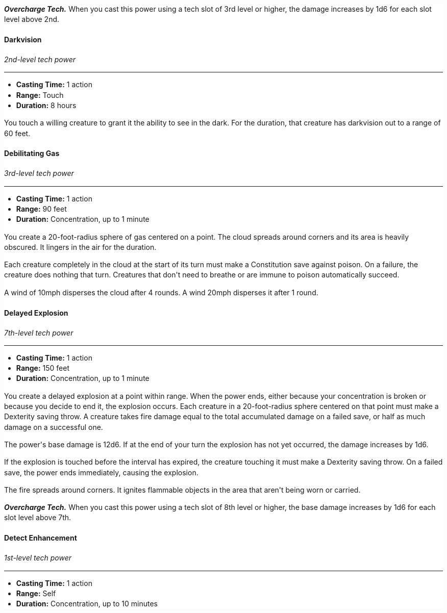 ***Overcharge Tech.*** When you cast this power using a tech slot of 3rd level or higher, the damage increases by 1d6 for each slot level above 2nd.

#### Darkvision
_2nd-level tech power_
___
- **Casting Time:** 1 action
- **Range:** Touch
- **Duration:** 8 hours

You touch a willing creature to grant it the ability to see in the dark. For the duration, that creature has darkvision out to a range of 60 feet.

#### Debilitating Gas
_3rd-level tech power_
___
- **Casting Time:** 1 action
- **Range:** 90 feet
- **Duration:** Concentration, up to 1 minute

You create a 20-foot-radius sphere of gas centered on a point. The cloud spreads around corners and its area is heavily obscured. It lingers in the air for the duration.

Each creature completely in the cloud at the start of its turn must make a Constitution save against poison. On a failure, the creature does nothing that turn. Creatures that don't need to breathe or are immune to poison automatically succeed.

A wind of 10mph disperses the cloud after 4 rounds. A wind 20mph disperses it after 1 round.


#### Delayed Explosion
_7th-level tech power_
___
- **Casting Time:** 1 action
- **Range:** 150 feet
- **Duration:** Concentration, up to 1 minute 

You create a delayed explosion at a point within range. When the power ends, either because your concentration is broken or because you decide to end it, the explosion occurs. Each creature in a 20-foot-radius sphere centered on that point must make a Dexterity saving throw. A creature takes fire damage equal to the total accumulated damage on a failed save, or half as much damage on a successful one.

The power's base damage is 12d6. If at the end of your turn the explosion has not yet occurred, the damage increases by 1d6.

If the explosion is touched before the interval has expired, the creature touching it must make a Dexterity saving throw. On a failed save, the power ends immediately, causing the explosion. 

The fire spreads around corners. It ignites flammable objects in the area that aren't being worn or carried.

***Overcharge Tech.*** When you cast this power using a tech slot of 8th level or higher, the base damage increases by 1d6 for each slot level above 7th.

#### Detect Enhancement
_1st-level tech power_
___
- **Casting Time:** 1 action
- **Range:** Self
- **Duration:** Concentration, up to 10 minutes

